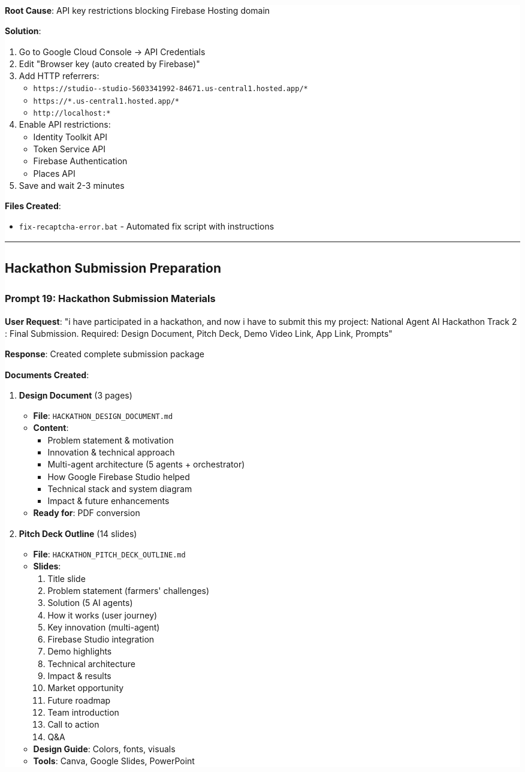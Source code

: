 **Root Cause**: API key restrictions blocking Firebase Hosting domain

**Solution**:
1. Go to Google Cloud Console → API Credentials
2. Edit "Browser key (auto created by Firebase)"
3. Add HTTP referrers:
   - `https://studio--studio-5603341992-84671.us-central1.hosted.app/*`
   - `https://*.us-central1.hosted.app/*`
   - `http://localhost:*`
4. Enable API restrictions:
   - Identity Toolkit API
   - Token Service API
   - Firebase Authentication
   - Places API
5. Save and wait 2-3 minutes

**Files Created**:
- `fix-recaptcha-error.bat` - Automated fix script with instructions

---

## Hackathon Submission Preparation

### Prompt 19: Hackathon Submission Materials

**User Request**: "i have participated in a hackathon, and now i have to submit this my project: National Agent AI Hackathon Track 2 : Final Submission. Required: Design Document, Pitch Deck, Demo Video Link, App Link, Prompts"

**Response**: Created complete submission package

**Documents Created**:

1. **Design Document** (3 pages)
   - **File**: `HACKATHON_DESIGN_DOCUMENT.md`
   - **Content**:
     - Problem statement & motivation
     - Innovation & technical approach
     - Multi-agent architecture (5 agents + orchestrator)
     - How Google Firebase Studio helped
     - Technical stack and system diagram
     - Impact & future enhancements
   - **Ready for**: PDF conversion

2. **Pitch Deck Outline** (14 slides)
   - **File**: `HACKATHON_PITCH_DECK_OUTLINE.md`
   - **Slides**:
     1. Title slide
     2. Problem statement (farmers' challenges)
     3. Solution (5 AI agents)
     4. How it works (user journey)
     5. Key innovation (multi-agent)
     6. Firebase Studio integration
     7. Demo highlights
     8. Technical architecture
     9. Impact & results
     10. Market opportunity
     11. Future roadmap
     12. Team introduction
     13. Call to action
     14. Q&A
   - **Design Guide**: Colors, fonts, visuals
   - **Tools**: Canva, Google Slides, PowerPoint
